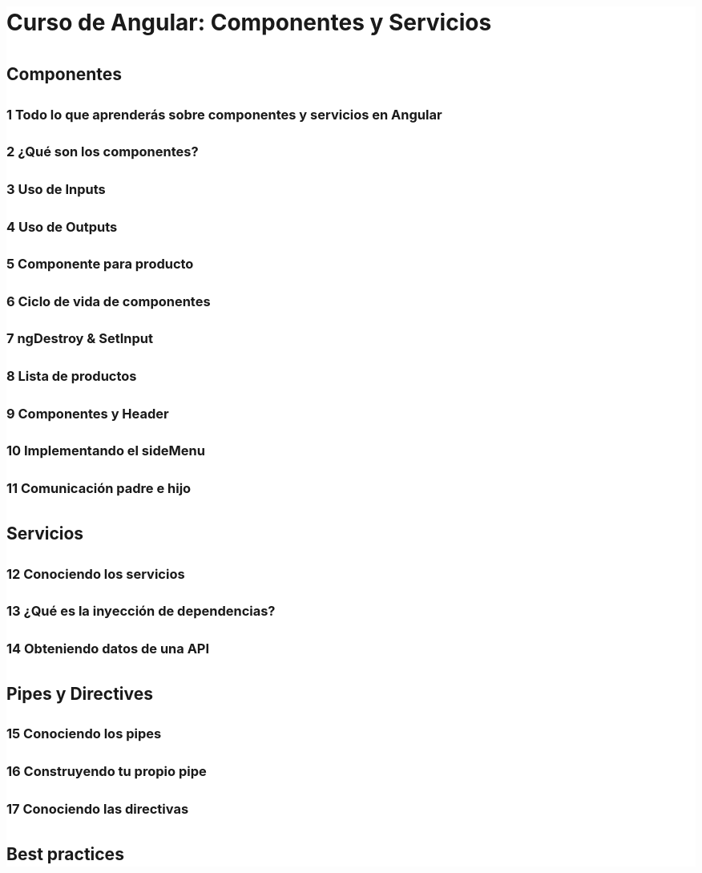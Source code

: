 # Curso de Angular: Componentes y Servicios
## Componentes

### 1 Todo lo que aprenderás sobre componentes y servicios en Angular

### 2 ¿Qué son los componentes?

### 3 Uso de Inputs

### 4 Uso de Outputs

### 5 Componente para producto

### 6 Ciclo de vida de componentes

### 7 ngDestroy &amp; SetInput

### 8 Lista de productos

### 9 Componentes y Header

### 10 Implementando el sideMenu

### 11 Comunicación padre e hijo

## Servicios

### 12 Conociendo los servicios

### 13 ¿Qué es la inyección de dependencias?

### 14 Obteniendo datos de una API

## Pipes y Directives

### 15 Conociendo los pipes

### 16 Construyendo tu propio pipe

### 17 Conociendo las directivas

## Best practices

